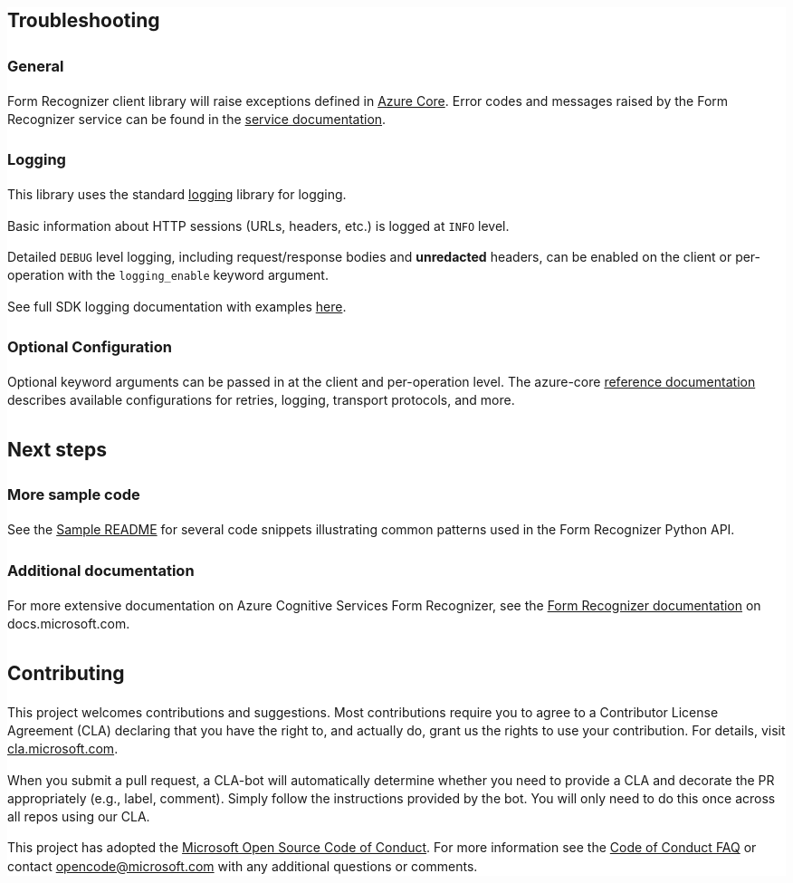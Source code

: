 ## Troubleshooting

### General

Form Recognizer client library will raise exceptions defined in [Azure Core][azure_core_exceptions].
Error codes and messages raised by the Form Recognizer service can be found in the [service documentation][fr-errors].

### Logging

This library uses the standard
[logging][python_logging] library for logging.

Basic information about HTTP sessions (URLs, headers, etc.) is logged at `INFO` level.

Detailed `DEBUG` level logging, including request/response bodies and **unredacted**
headers, can be enabled on the client or per-operation with the `logging_enable` keyword argument.

See full SDK logging documentation with examples [here][sdk_logging_docs].

### Optional Configuration

Optional keyword arguments can be passed in at the client and per-operation level.
The azure-core [reference documentation][azure_core_ref_docs]
describes available configurations for retries, logging, transport protocols, and more.

## Next steps

### More sample code

See the [Sample README][sample_readme] for several code snippets illustrating common patterns used in the Form Recognizer Python API.

### Additional documentation

For more extensive documentation on Azure Cognitive Services Form Recognizer, see the [Form Recognizer documentation][python-fr-product-docs] on docs.microsoft.com.

## Contributing

This project welcomes contributions and suggestions. Most contributions require you to agree to a Contributor License Agreement (CLA) declaring that you have the right to, and actually do, grant us the rights to use your contribution. For details, visit [cla.microsoft.com][cla].

When you submit a pull request, a CLA-bot will automatically determine whether you need to provide a CLA and decorate the PR appropriately (e.g., label, comment). Simply follow the instructions provided by the bot. You will only need to do this once across all repos using our CLA.

This project has adopted the [Microsoft Open Source Code of Conduct][code_of_conduct]. For more information see the [Code of Conduct FAQ][coc_faq] or contact [opencode@microsoft.com][coc_contact] with any additional questions or comments.


[python-fr-src]: https://github.com/Azure/azure-sdk-for-python/tree/main/sdk/formrecognizer/azure-ai-formrecognizer/azure/ai/formrecognizer
[python-fr-pypi]: https://pypi.org/project/azure-ai-formrecognizer/
[python-fr-product-docs]: https://learn.microsoft.com/azure/applied-ai-services/form-recognizer/overview?view=form-recog-3.0.0
[python-fr-ref-docs]: https://aka.ms/azsdk/python/formrecognizer/docs
[python-fr-samples]: https://github.com/Azure/azure-sdk-for-python/tree/main/sdk/formrecognizer/azure-ai-formrecognizer/samples
[azure_subscription]: https://azure.microsoft.com/free/
[azure_portal]: https://ms.portal.azure.com/
[regional_endpoints]: https://azure.microsoft.com/global-infrastructure/services/?products=form-recognizer
[FR_or_CS_resource]: /azure/cognitive-services/cognitive-services-apis-create-account?tabs=multiservice%2Cwindows
[pip]: https://pypi.org/project/pip/
[cognitive_resource_portal]: https://ms.portal.azure.com/#create/Microsoft.CognitiveServicesFormRecognizer
[cognitive_resource_cli]: /azure/cognitive-services/cognitive-services-apis-create-account-cli?tabs=windows
[azure-key-credential]: https://aka.ms/azsdk/python/core/azurekeycredential
[labeling-tool]: https://aka.ms/azsdk/formrecognizer/labelingtool
[fr-studio]: https://aka.ms/azsdk/formrecognizer/formrecognizerstudio
[fr-build-model]: https://aka.ms/azsdk/formrecognizer/buildmodel
[fr-build-training-set]: https://aka.ms/azsdk/formrecognizer/buildtrainingset
[fr-models]: https://aka.ms/azsdk/formrecognizer/models
[fr-errors]: https://aka.ms/azsdk/formrecognizer/errors
[azure_core_ref_docs]: https://aka.ms/azsdk/python/core/docs
[azure_core_exceptions]: https://aka.ms/azsdk/python/core/docs#module-azure.core.exceptions
[python_logging]: https://docs.python.org/3/library/logging.html
[multi_and_single_service]: /azure/cognitive-services/cognitive-services-apis-create-account?tabs=multiservice%2Cwindows
[azure_cli_endpoint_lookup]: /cli/azure/cognitiveservices/account?view=azure-cli-latest#az-cognitiveservices-account-show
[azure_portal_get_endpoint]: /azure/cognitive-services/cognitive-services-apis-create-account?tabs=multiservice%2Cwindows#get-the-keys-for-your-resource
[cognitive_authentication_api_key]: /azure/cognitive-services/cognitive-services-apis-create-account?tabs=multiservice%2Cwindows#get-the-keys-for-your-resource
[register_aad_app]: /azure/cognitive-services/authentication#assign-a-role-to-a-service-principal
[custom_subdomain]: /azure/cognitive-services/authentication#create-a-resource-with-a-custom-subdomain
[azure_identity]: https://github.com/Azure/azure-sdk-for-python/tree/main/sdk/identity/azure-identity
[default_azure_credential]: https://github.com/Azure/azure-sdk-for-python/tree/main/sdk/identity/azure-identity#defaultazurecredential
[service_recognize_receipt]: https://aka.ms/azsdk/formrecognizer/receiptfieldschema
[service_recognize_business_cards]: https://aka.ms/azsdk/formrecognizer/businesscardfieldschema
[service_recognize_invoice]: https://aka.ms/azsdk/formrecognizer/invoicefieldschema
[service_recognize_identity_documents]: https://aka.ms/azsdk/formrecognizer/iddocumentfieldschema
[service_recognize_tax_documents]: https://aka.ms/azsdk/formrecognizer/taxusw2fieldschema
[service_prebuilt_document]: /azure/applied-ai-services/form-recognizer/concept-general-document#general-document-features
[sdk_logging_docs]: /azure/developer/python/sdk/azure-sdk-logging
[sample_readme]: https://github.com/Azure/azure-sdk-for-python/tree/main/sdk/formrecognizer/azure-ai-formrecognizer/samples
[changelog]: https://github.com/Azure/azure-sdk-for-python/tree/main/sdk/formrecognizer/azure-ai-formrecognizer/CHANGELOG.md
[migration-guide]: https://github.com/Azure/azure-sdk-for-python/tree/main/sdk/formrecognizer/azure-ai-formrecognizer/MIGRATION_GUIDE.md
[classify_sample]: https://github.com/Azure/azure-sdk-for-python/tree/main/sdk/formrecognizer/azure-ai-formrecognizer/samples/v3.2/sample_classify_document.py
[cla]: https://cla.microsoft.com
[code_of_conduct]: https://opensource.microsoft.com/codeofconduct/
[coc_faq]: https://opensource.microsoft.com/codeofconduct/faq/
[coc_contact]: mailto:opencode@microsoft.com